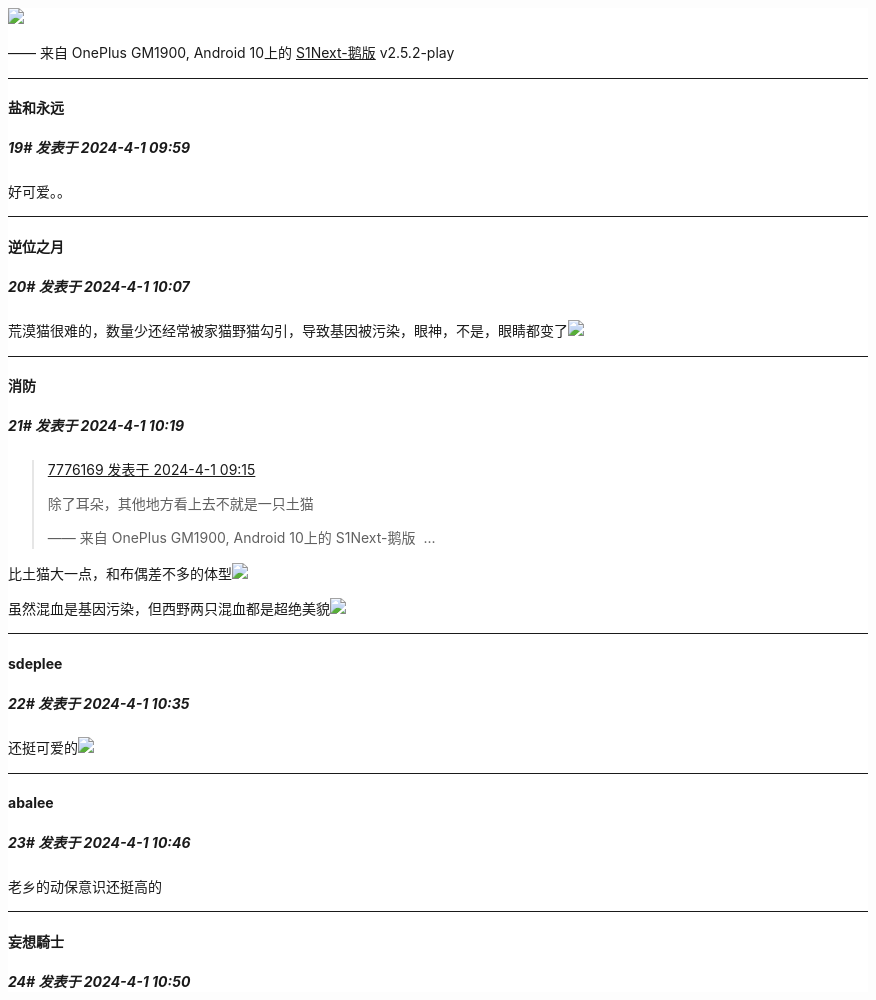 <img src="https://static.saraba1st.com/image/smiley/face2017/001.png" referrerpolicy="no-referrer">

—— 来自 OnePlus GM1900, Android 10上的 [S1Next-鹅版](https://github.com/ykrank/S1-Next/releases) v2.5.2-play

*****

####  盐和永远  
##### 19#       发表于 2024-4-1 09:59

好可爱。。

*****

####  逆位之月  
##### 20#       发表于 2024-4-1 10:07

荒漠猫很难的，数量少还经常被家猫野猫勾引，导致基因被污染，眼神，不是，眼睛都变了<img src="https://static.saraba1st.com/image/smiley/face2017/135.png" referrerpolicy="no-referrer">

*****

####  消防  
##### 21#       发表于 2024-4-1 10:19

<blockquote><a href="httphttps://bbs.saraba1st.com/2b/forum.php?mod=redirect&amp;goto=findpost&amp;pid=64443404&amp;ptid=2178009" target="_blank">7776169 发表于 2024-4-1 09:15</a>

除了耳朵，其他地方看上去不就是一只土猫

—— 来自 OnePlus GM1900, Android 10上的 S1Next-鹅版  ...</blockquote>
比土猫大一点，和布偶差不多的体型<img src="https://static.saraba1st.com/image/smiley/face2017/045.png" referrerpolicy="no-referrer">

虽然混血是基因污染，但西野两只混血都是超绝美貌<img src="https://static.saraba1st.com/image/smiley/face2017/073.png" referrerpolicy="no-referrer">

*****

####  sdeplee  
##### 22#       发表于 2024-4-1 10:35

还挺可爱的<img src="https://static.saraba1st.com/image/smiley/face2017/072.png" referrerpolicy="no-referrer">

*****

####  abalee  
##### 23#       发表于 2024-4-1 10:46

老乡的动保意识还挺高的

*****

####  妄想騎士  
##### 24#       发表于 2024-4-1 10:50
